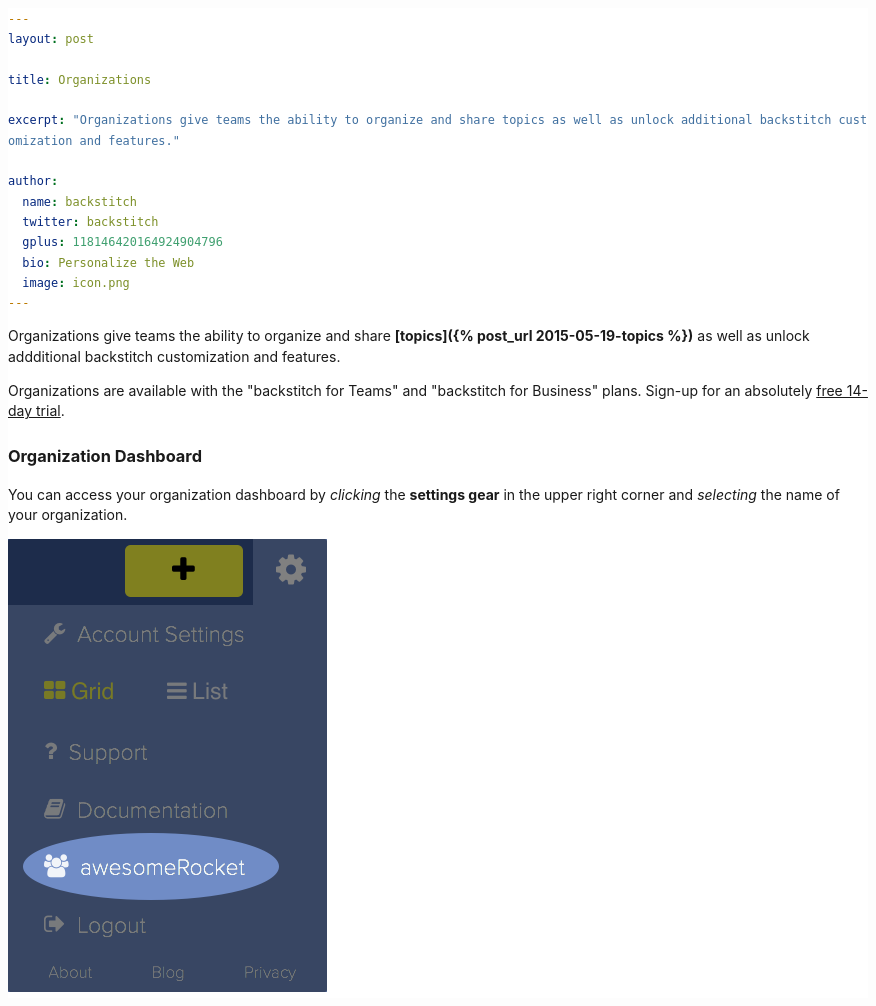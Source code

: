 ```yaml
---
layout: post

title: Organizations

excerpt: "Organizations give teams the ability to organize and share topics as well as unlock additional backstitch customization and features."

author:
  name: backstitch
  twitter: backstitch
  gplus: 118146420164924904796 
  bio: Personalize the Web
  image: icon.png
---
```


Organizations give teams the ability to organize and share  **[topics]({% post_url 2015-05-19-topics %})** as well as unlock addditional backstitch customization and features.

<div class="note">
  Organizations are available with the "backstitch for Teams" and "backstitch for Business" plans.  Sign-up for an absolutely <a href="http://backstit.ch/pricing" target="_blank">free 14-day trial</a>.
</div>

### Organization Dashboard 

You can access your organization dashboard by *clicking* the **settings gear** in the upper right corner and *selecting* the name of your organization. 

<div class="full zoomable"><img src="/images/organizations/settings_organization.png"></div>
